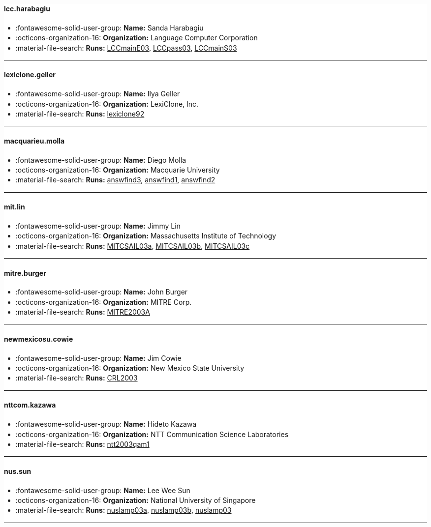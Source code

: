 #### lcc.harabagiu 
 - :fontawesome-solid-user-group: **Name:** Sanda Harabagiu 
 - :octicons-organization-16: **Organization:** Language Computer Corporation 
 - :material-file-search: **Runs:** [LCCmainE03](./runs.md#lccmaine03), [LCCpass03](./runs.md#lccpass03), [LCCmainS03](./runs.md#lccmains03) 

---
#### lexiclone.geller 
 - :fontawesome-solid-user-group: **Name:** Ilya Geller 
 - :octicons-organization-16: **Organization:** LexiClone, Inc. 
 - :material-file-search: **Runs:** [lexiclone92](./runs.md#lexiclone92) 

---
#### macquarieu.molla 
 - :fontawesome-solid-user-group: **Name:** Diego Molla 
 - :octicons-organization-16: **Organization:** Macquarie University 
 - :material-file-search: **Runs:** [answfind3](./runs.md#answfind3), [answfind1](./runs.md#answfind1), [answfind2](./runs.md#answfind2) 

---
#### mit.lin 
 - :fontawesome-solid-user-group: **Name:** Jimmy Lin 
 - :octicons-organization-16: **Organization:** Massachusetts Institute of Technology 
 - :material-file-search: **Runs:** [MITCSAIL03a](./runs.md#mitcsail03a), [MITCSAIL03b](./runs.md#mitcsail03b), [MITCSAIL03c](./runs.md#mitcsail03c) 

---
#### mitre.burger 
 - :fontawesome-solid-user-group: **Name:** John Burger 
 - :octicons-organization-16: **Organization:** MITRE Corp. 
 - :material-file-search: **Runs:** [MITRE2003A](./runs.md#mitre2003a) 

---
#### newmexicosu.cowie 
 - :fontawesome-solid-user-group: **Name:** Jim Cowie 
 - :octicons-organization-16: **Organization:** New Mexico State University 
 - :material-file-search: **Runs:** [CRL2003](./runs.md#crl2003) 

---
#### nttcom.kazawa 
 - :fontawesome-solid-user-group: **Name:** Hideto Kazawa 
 - :octicons-organization-16: **Organization:** NTT Communication Science Laboratories 
 - :material-file-search: **Runs:** [ntt2003qam1](./runs.md#ntt2003qam1) 

---
#### nus.sun 
 - :fontawesome-solid-user-group: **Name:** Lee Wee Sun 
 - :octicons-organization-16: **Organization:** National University of Singapore 
 - :material-file-search: **Runs:** [nuslamp03a](./runs.md#nuslamp03a), [nuslamp03b](./runs.md#nuslamp03b), [nuslamp03](./runs.md#nuslamp03) 

---